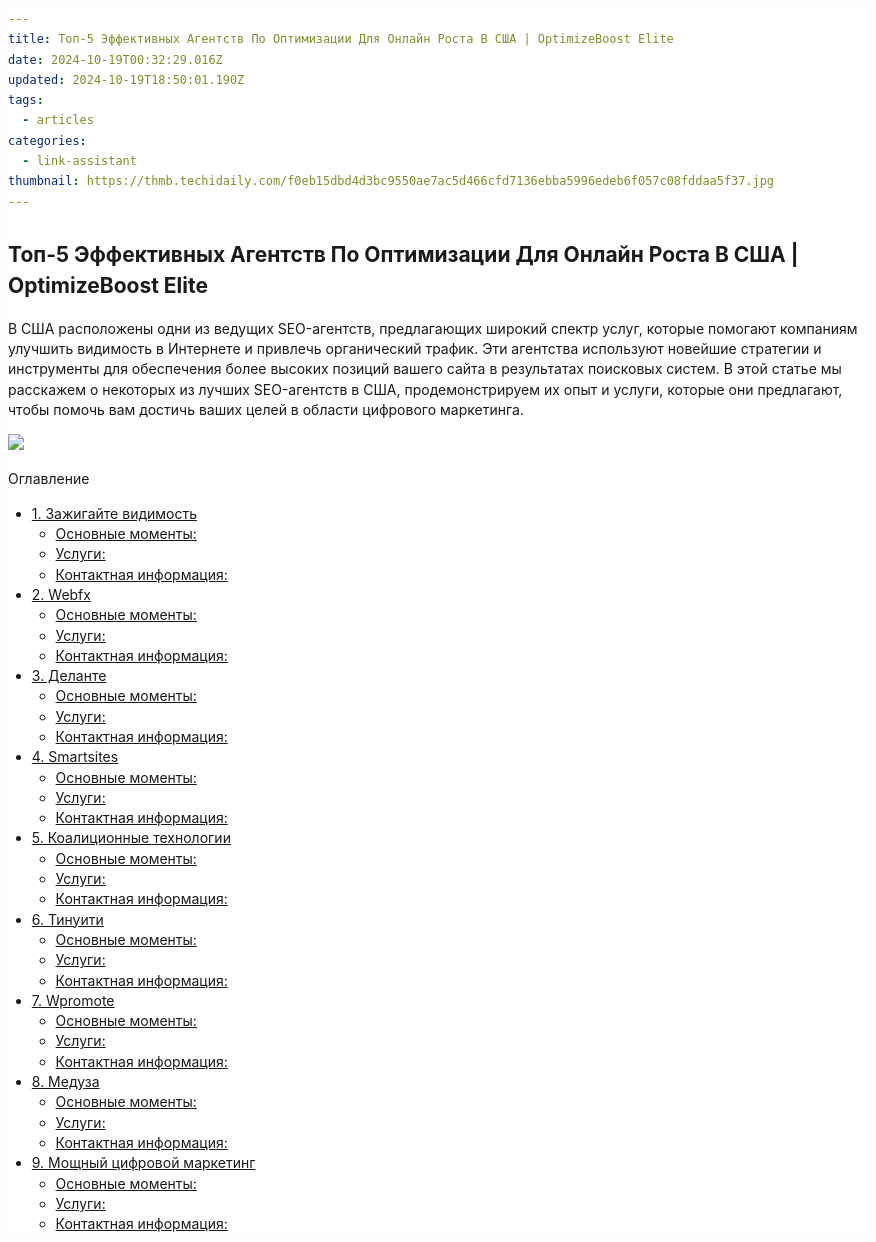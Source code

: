 ```yaml
---
title: Топ-5 Эффективных Агентств По Оптимизации Для Онлайн Роста В США | OptimizeBoost Elite
date: 2024-10-19T00:32:29.016Z
updated: 2024-10-19T18:50:01.190Z
tags:
  - articles
categories:
  - link-assistant
thumbnail: https://thmb.techidaily.com/f0eb15dbd4d3bc9550ae7ac5d466cfd7136ebba5996edeb6f057c08fddaa5f37.jpg
---
```


## Топ-5 Эффективных Агентств По Оптимизации Для Онлайн Роста В США | OptimizeBoost Elite

В США расположены одни из ведущих SEO-агентств, предлагающих широкий спектр услуг, которые помогают компаниям улучшить видимость в Интернете и привлечь органический трафик. Эти агентства используют новейшие стратегии и инструменты для обеспечения более высоких позиций вашего сайта в результатах поисковых систем. В этой статье мы расскажем о некоторых из лучших SEO-агентств в США, продемонстрируем их опыт и услуги, которые они предлагают, чтобы помочь вам достичь ваших целей в области цифрового маркетинга.

![](https://www.link-assistant.com/articles/wp-content/uploads/2024/08/Ignite-Visibility.jpg)

Оглавление

* [1\. Зажигайте видимость](https://tools.techidaily.com/link-assistant/products/)  
   * [Основные моменты:](https://tools.techidaily.com/link-assistant/products/)  
   * [Услуги:](https://tools.techidaily.com/link-assistant/products/)  
   * [Контактная информация:](https://tools.techidaily.com/link-assistant/products/)
* [2\. Webfx](https://tools.techidaily.com/link-assistant/products/)  
   * [Основные моменты:](https://tools.techidaily.com/link-assistant/products/)  
   * [Услуги:](https://tools.techidaily.com/link-assistant/products/)  
   * [Контактная информация:](https://tools.techidaily.com/link-assistant/products/)
* [3\. Деланте](https://tools.techidaily.com/link-assistant/products/)  
   * [Основные моменты:](https://tools.techidaily.com/link-assistant/products/)  
   * [Услуги:](https://tools.techidaily.com/link-assistant/products/)  
   * [Контактная информация:](https://tools.techidaily.com/link-assistant/products/)
* [4\. Smartsites](https://tools.techidaily.com/link-assistant/products/)  
   * [Основные моменты:](https://tools.techidaily.com/link-assistant/products/)  
   * [Услуги:](https://tools.techidaily.com/link-assistant/products/)  
   * [Контактная информация:](https://tools.techidaily.com/link-assistant/products/)
* [5\. Коалиционные технологии](https://tools.techidaily.com/link-assistant/products/)  
   * [Основные моменты:](https://tools.techidaily.com/link-assistant/products/)  
   * [Услуги:](https://tools.techidaily.com/link-assistant/products/)  
   * [Контактная информация:](https://tools.techidaily.com/link-assistant/products/)
* [6\. Тинуити](https://tools.techidaily.com/link-assistant/products/)  
   * [Основные моменты:](https://tools.techidaily.com/link-assistant/products/)  
   * [Услуги:](https://tools.techidaily.com/link-assistant/products/)  
   * [Контактная информация:](https://tools.techidaily.com/link-assistant/products/)
* [7\. Wpromote](https://tools.techidaily.com/link-assistant/products/)  
   * [Основные моменты:](https://tools.techidaily.com/link-assistant/products/)  
   * [Услуги:](https://tools.techidaily.com/link-assistant/products/)  
   * [Контактная информация:](https://tools.techidaily.com/link-assistant/products/)
* [8\. Медуза](https://tools.techidaily.com/link-assistant/products/)  
   * [Основные моменты:](https://tools.techidaily.com/link-assistant/products/)  
   * [Услуги:](https://tools.techidaily.com/link-assistant/products/)  
   * [Контактная информация:](https://tools.techidaily.com/link-assistant/products/)
* [9\. Мощный цифровой маркетинг](https://tools.techidaily.com/link-assistant/products/)  
   * [Основные моменты:](https://tools.techidaily.com/link-assistant/products/)  
   * [Услуги:](https://tools.techidaily.com/link-assistant/products/)  
   * [Контактная информация:](https://tools.techidaily.com/link-assistant/products/)